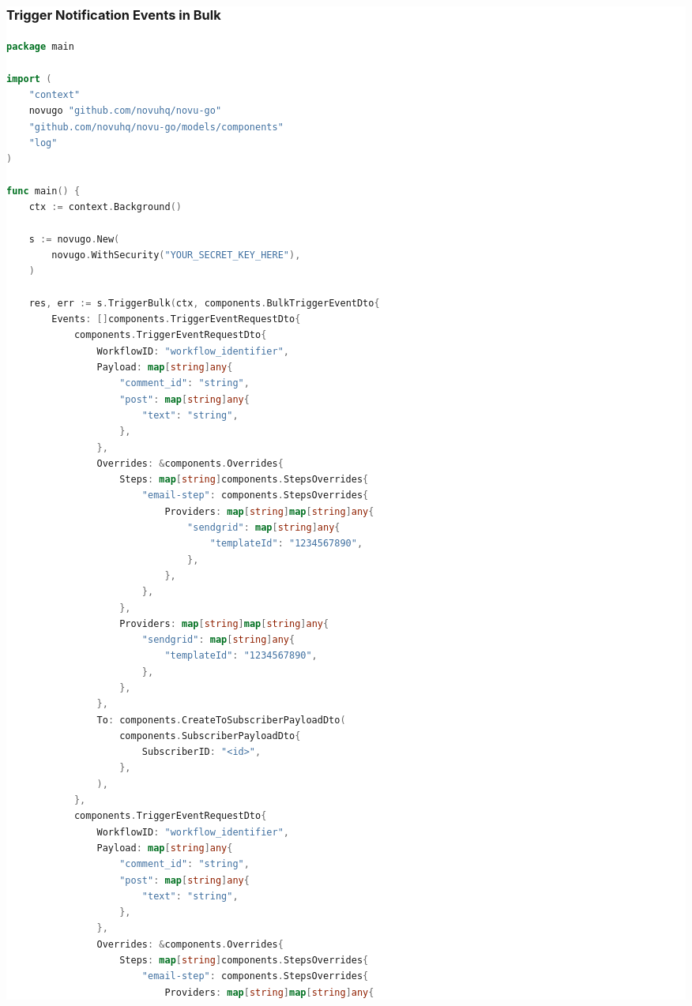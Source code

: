 ### Trigger Notification Events in Bulk

```go
package main

import (
	"context"
	novugo "github.com/novuhq/novu-go"
	"github.com/novuhq/novu-go/models/components"
	"log"
)

func main() {
	ctx := context.Background()

	s := novugo.New(
		novugo.WithSecurity("YOUR_SECRET_KEY_HERE"),
	)

	res, err := s.TriggerBulk(ctx, components.BulkTriggerEventDto{
		Events: []components.TriggerEventRequestDto{
			components.TriggerEventRequestDto{
				WorkflowID: "workflow_identifier",
				Payload: map[string]any{
					"comment_id": "string",
					"post": map[string]any{
						"text": "string",
					},
				},
				Overrides: &components.Overrides{
					Steps: map[string]components.StepsOverrides{
						"email-step": components.StepsOverrides{
							Providers: map[string]map[string]any{
								"sendgrid": map[string]any{
									"templateId": "1234567890",
								},
							},
						},
					},
					Providers: map[string]map[string]any{
						"sendgrid": map[string]any{
							"templateId": "1234567890",
						},
					},
				},
				To: components.CreateToSubscriberPayloadDto(
					components.SubscriberPayloadDto{
						SubscriberID: "<id>",
					},
				),
			},
			components.TriggerEventRequestDto{
				WorkflowID: "workflow_identifier",
				Payload: map[string]any{
					"comment_id": "string",
					"post": map[string]any{
						"text": "string",
					},
				},
				Overrides: &components.Overrides{
					Steps: map[string]components.StepsOverrides{
						"email-step": components.StepsOverrides{
							Providers: map[string]map[string]any{
```